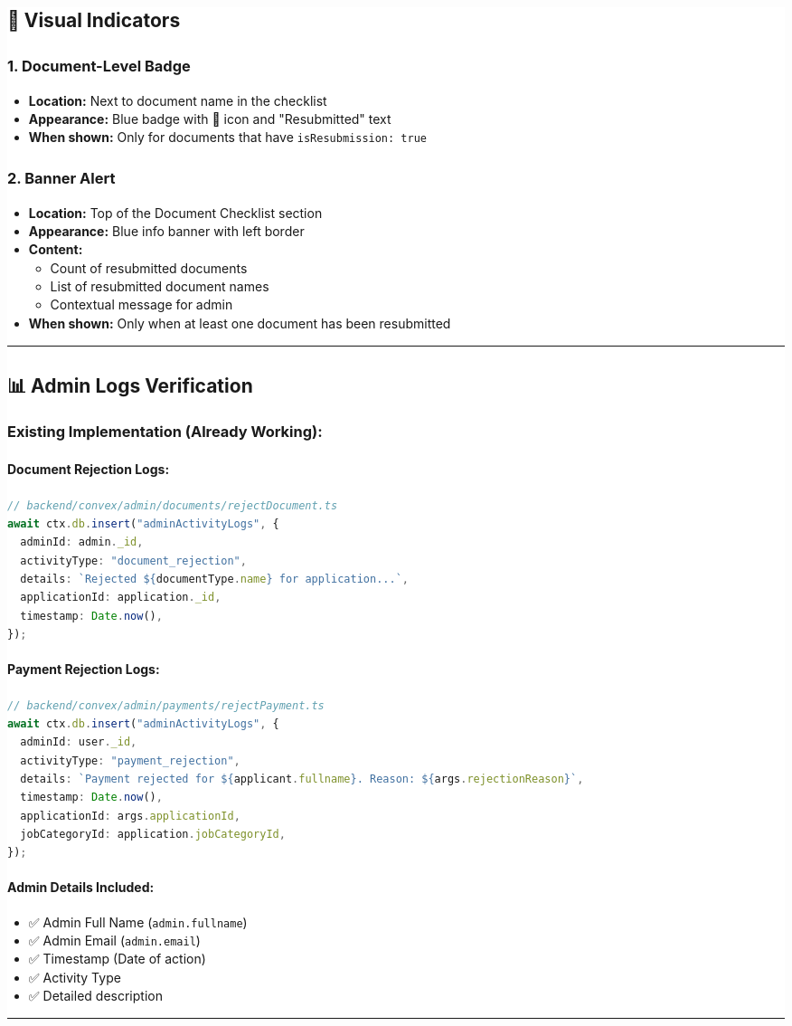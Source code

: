 
## 🎨 Visual Indicators

### **1. Document-Level Badge**
- **Location:** Next to document name in the checklist
- **Appearance:** Blue badge with 🔄 icon and "Resubmitted" text
- **When shown:** Only for documents that have `isResubmission: true`

### **2. Banner Alert**
- **Location:** Top of the Document Checklist section
- **Appearance:** Blue info banner with left border
- **Content:**
  - Count of resubmitted documents
  - List of resubmitted document names
  - Contextual message for admin
- **When shown:** Only when at least one document has been resubmitted

---

## 📊 Admin Logs Verification

### **Existing Implementation (Already Working):**

#### **Document Rejection Logs:**
```typescript
// backend/convex/admin/documents/rejectDocument.ts
await ctx.db.insert("adminActivityLogs", {
  adminId: admin._id,
  activityType: "document_rejection",
  details: `Rejected ${documentType.name} for application...`,
  applicationId: application._id,
  timestamp: Date.now(),
});
```

#### **Payment Rejection Logs:**
```typescript
// backend/convex/admin/payments/rejectPayment.ts
await ctx.db.insert("adminActivityLogs", {
  adminId: user._id,
  activityType: "payment_rejection",
  details: `Payment rejected for ${applicant.fullname}. Reason: ${args.rejectionReason}`,
  timestamp: Date.now(),
  applicationId: args.applicationId,
  jobCategoryId: application.jobCategoryId,
});
```

#### **Admin Details Included:**
- ✅ Admin Full Name (`admin.fullname`)
- ✅ Admin Email (`admin.email`)
- ✅ Timestamp (Date of action)
- ✅ Activity Type
- ✅ Detailed description

---